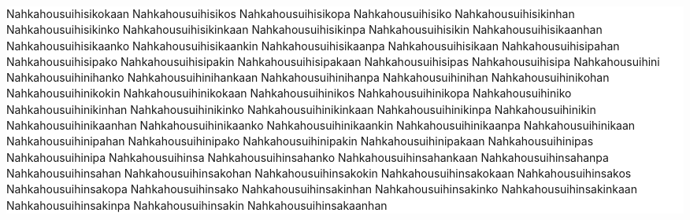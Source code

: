 Nahkahousuihisikokaan
Nahkahousuihisikos
Nahkahousuihisikopa
Nahkahousuihisiko
Nahkahousuihisikinhan
Nahkahousuihisikinko
Nahkahousuihisikinkaan
Nahkahousuihisikinpa
Nahkahousuihisikin
Nahkahousuihisikaanhan
Nahkahousuihisikaanko
Nahkahousuihisikaankin
Nahkahousuihisikaanpa
Nahkahousuihisikaan
Nahkahousuihisipahan
Nahkahousuihisipako
Nahkahousuihisipakin
Nahkahousuihisipakaan
Nahkahousuihisipas
Nahkahousuihisipa
Nahkahousuihini
Nahkahousuihinihanko
Nahkahousuihinihankaan
Nahkahousuihinihanpa
Nahkahousuihinihan
Nahkahousuihinikohan
Nahkahousuihinikokin
Nahkahousuihinikokaan
Nahkahousuihinikos
Nahkahousuihinikopa
Nahkahousuihiniko
Nahkahousuihinikinhan
Nahkahousuihinikinko
Nahkahousuihinikinkaan
Nahkahousuihinikinpa
Nahkahousuihinikin
Nahkahousuihinikaanhan
Nahkahousuihinikaanko
Nahkahousuihinikaankin
Nahkahousuihinikaanpa
Nahkahousuihinikaan
Nahkahousuihinipahan
Nahkahousuihinipako
Nahkahousuihinipakin
Nahkahousuihinipakaan
Nahkahousuihinipas
Nahkahousuihinipa
Nahkahousuihinsa
Nahkahousuihinsahanko
Nahkahousuihinsahankaan
Nahkahousuihinsahanpa
Nahkahousuihinsahan
Nahkahousuihinsakohan
Nahkahousuihinsakokin
Nahkahousuihinsakokaan
Nahkahousuihinsakos
Nahkahousuihinsakopa
Nahkahousuihinsako
Nahkahousuihinsakinhan
Nahkahousuihinsakinko
Nahkahousuihinsakinkaan
Nahkahousuihinsakinpa
Nahkahousuihinsakin
Nahkahousuihinsakaanhan